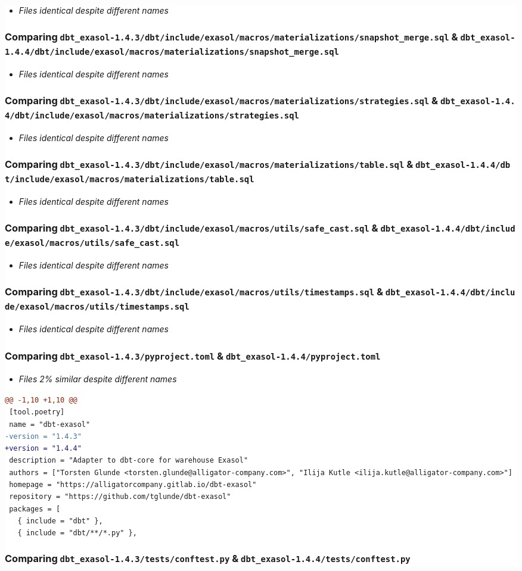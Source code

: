  * *Files identical despite different names*

### Comparing `dbt_exasol-1.4.3/dbt/include/exasol/macros/materializations/snapshot_merge.sql` & `dbt_exasol-1.4.4/dbt/include/exasol/macros/materializations/snapshot_merge.sql`

 * *Files identical despite different names*

### Comparing `dbt_exasol-1.4.3/dbt/include/exasol/macros/materializations/strategies.sql` & `dbt_exasol-1.4.4/dbt/include/exasol/macros/materializations/strategies.sql`

 * *Files identical despite different names*

### Comparing `dbt_exasol-1.4.3/dbt/include/exasol/macros/materializations/table.sql` & `dbt_exasol-1.4.4/dbt/include/exasol/macros/materializations/table.sql`

 * *Files identical despite different names*

### Comparing `dbt_exasol-1.4.3/dbt/include/exasol/macros/utils/safe_cast.sql` & `dbt_exasol-1.4.4/dbt/include/exasol/macros/utils/safe_cast.sql`

 * *Files identical despite different names*

### Comparing `dbt_exasol-1.4.3/dbt/include/exasol/macros/utils/timestamps.sql` & `dbt_exasol-1.4.4/dbt/include/exasol/macros/utils/timestamps.sql`

 * *Files identical despite different names*

### Comparing `dbt_exasol-1.4.3/pyproject.toml` & `dbt_exasol-1.4.4/pyproject.toml`

 * *Files 2% similar despite different names*

```diff
@@ -1,10 +1,10 @@
 [tool.poetry]
 name = "dbt-exasol"
-version = "1.4.3"
+version = "1.4.4"
 description = "Adapter to dbt-core for warehouse Exasol"
 authors = ["Torsten Glunde <torsten.glunde@alligator-company.com>", "Ilija Kutle <ilija.kutle@alligator-company.com>"]
 homepage = "https://alligatorcompany.gitlab.io/dbt-exasol"
 repository = "https://github.com/tglunde/dbt-exasol"
 packages = [
   { include = "dbt" },
   { include = "dbt/**/*.py" },
```

### Comparing `dbt_exasol-1.4.3/tests/conftest.py` & `dbt_exasol-1.4.4/tests/conftest.py`
